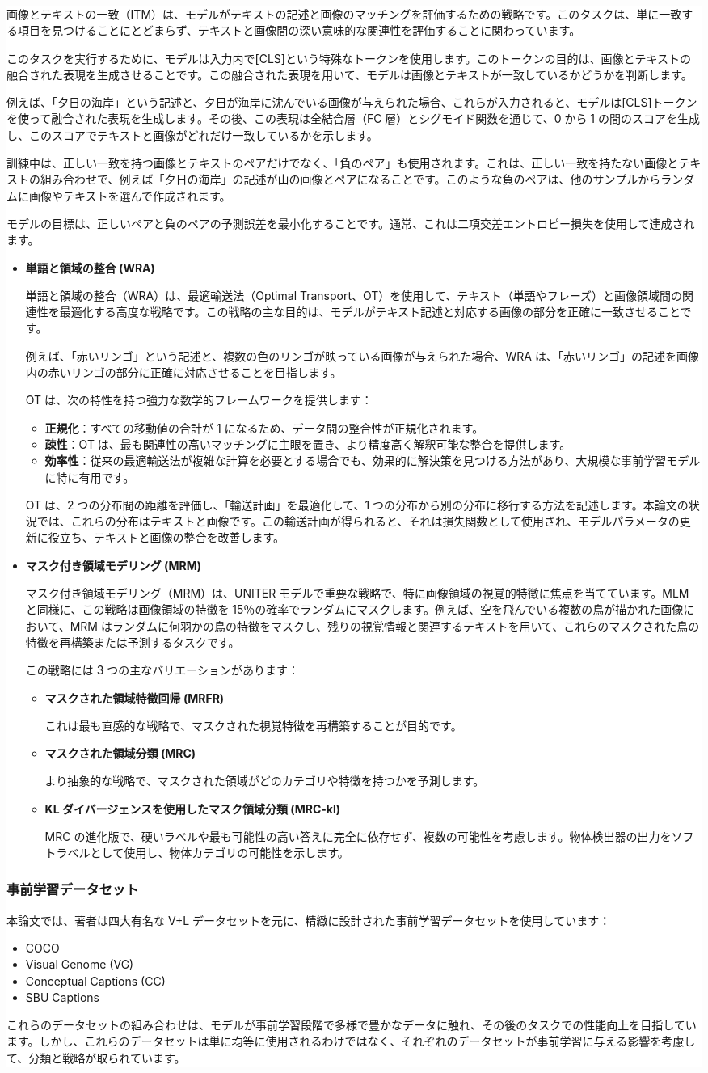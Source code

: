   画像とテキストの一致（ITM）は、モデルがテキストの記述と画像のマッチングを評価するための戦略です。このタスクは、単に一致する項目を見つけることにとどまらず、テキストと画像間の深い意味的な関連性を評価することに関わっています。

  このタスクを実行するために、モデルは入力内で[CLS]という特殊なトークンを使用します。このトークンの目的は、画像とテキストの融合された表現を生成させることです。この融合された表現を用いて、モデルは画像とテキストが一致しているかどうかを判断します。

  例えば、「夕日の海岸」という記述と、夕日が海岸に沈んでいる画像が与えられた場合、これらが入力されると、モデルは[CLS]トークンを使って融合された表現を生成します。その後、この表現は全結合層（FC 層）とシグモイド関数を通じて、0 から 1 の間のスコアを生成し、このスコアでテキストと画像がどれだけ一致しているかを示します。

  訓練中は、正しい一致を持つ画像とテキストのペアだけでなく、「負のペア」も使用されます。これは、正しい一致を持たない画像とテキストの組み合わせで、例えば「夕日の海岸」の記述が山の画像とペアになることです。このような負のペアは、他のサンプルからランダムに画像やテキストを選んで作成されます。

  モデルの目標は、正しいペアと負のペアの予測誤差を最小化することです。通常、これは二項交差エントロピー損失を使用して達成されます。

- **単語と領域の整合 (WRA)**

  単語と領域の整合（WRA）は、最適輸送法（Optimal Transport、OT）を使用して、テキスト（単語やフレーズ）と画像領域間の関連性を最適化する高度な戦略です。この戦略の主な目的は、モデルがテキスト記述と対応する画像の部分を正確に一致させることです。

  例えば、「赤いリンゴ」という記述と、複数の色のリンゴが映っている画像が与えられた場合、WRA は、「赤いリンゴ」の記述を画像内の赤いリンゴの部分に正確に対応させることを目指します。

  OT は、次の特性を持つ強力な数学的フレームワークを提供します：

  - **正規化**：すべての移動値の合計が 1 になるため、データ間の整合性が正規化されます。
  - **疎性**：OT は、最も関連性の高いマッチングに主眼を置き、より精度高く解釈可能な整合を提供します。
  - **効率性**：従来の最適輸送法が複雑な計算を必要とする場合でも、効果的に解決策を見つける方法があり、大規模な事前学習モデルに特に有用です。

  OT は、2 つの分布間の距離を評価し、「輸送計画」を最適化して、1 つの分布から別の分布に移行する方法を記述します。本論文の状況では、これらの分布はテキストと画像です。この輸送計画が得られると、それは損失関数として使用され、モデルパラメータの更新に役立ち、テキストと画像の整合を改善します。

- **マスク付き領域モデリング (MRM)**

  マスク付き領域モデリング（MRM）は、UNITER モデルで重要な戦略で、特に画像領域の視覚的特徴に焦点を当てています。MLM と同様に、この戦略は画像領域の特徴を 15％の確率でランダムにマスクします。例えば、空を飛んでいる複数の鳥が描かれた画像において、MRM はランダムに何羽かの鳥の特徴をマスクし、残りの視覚情報と関連するテキストを用いて、これらのマスクされた鳥の特徴を再構築または予測するタスクです。

  この戦略には 3 つの主なバリエーションがあります：

  - **マスクされた領域特徴回帰 (MRFR)**

    これは最も直感的な戦略で、マスクされた視覚特徴を再構築することが目的です。

  - **マスクされた領域分類 (MRC)**

    より抽象的な戦略で、マスクされた領域がどのカテゴリや特徴を持つかを予測します。

  - **KL ダイバージェンスを使用したマスク領域分類 (MRC-kl)**

    MRC の進化版で、硬いラベルや最も可能性の高い答えに完全に依存せず、複数の可能性を考慮します。物体検出器の出力をソフトラベルとして使用し、物体カテゴリの可能性を示します。

### 事前学習データセット

本論文では、著者は四大有名な V+L データセットを元に、精緻に設計された事前学習データセットを使用しています：

- COCO
- Visual Genome (VG)
- Conceptual Captions (CC)
- SBU Captions

これらのデータセットの組み合わせは、モデルが事前学習段階で多様で豊かなデータに触れ、その後のタスクでの性能向上を目指しています。しかし、これらのデータセットは単に均等に使用されるわけではなく、それぞれのデータセットが事前学習に与える影響を考慮して、分類と戦略が取られています。
